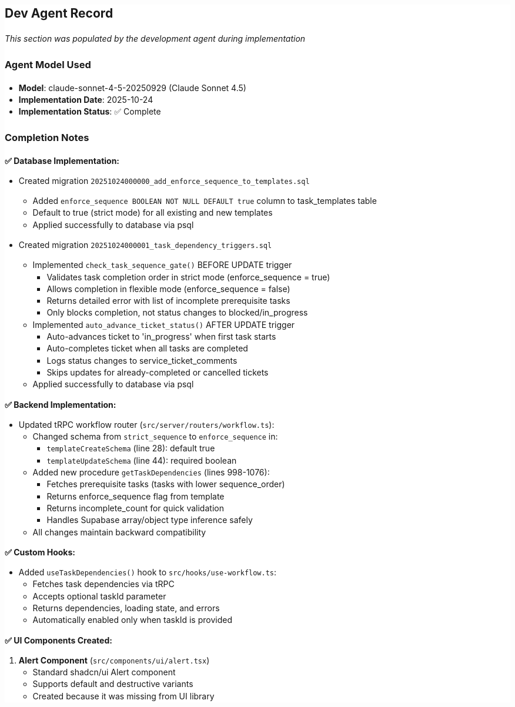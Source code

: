 
## Dev Agent Record

*This section was populated by the development agent during implementation*

### Agent Model Used

- **Model**: claude-sonnet-4-5-20250929 (Claude Sonnet 4.5)
- **Implementation Date**: 2025-10-24
- **Implementation Status**: ✅ Complete

### Completion Notes

**✅ Database Implementation:**
- Created migration `20251024000000_add_enforce_sequence_to_templates.sql`
  - Added `enforce_sequence BOOLEAN NOT NULL DEFAULT true` column to task_templates table
  - Default to true (strict mode) for all existing and new templates
  - Applied successfully to database via psql

- Created migration `20251024000001_task_dependency_triggers.sql`
  - Implemented `check_task_sequence_gate()` BEFORE UPDATE trigger
    - Validates task completion order in strict mode (enforce_sequence = true)
    - Allows completion in flexible mode (enforce_sequence = false)
    - Returns detailed error with list of incomplete prerequisite tasks
    - Only blocks completion, not status changes to blocked/in_progress
  - Implemented `auto_advance_ticket_status()` AFTER UPDATE trigger
    - Auto-advances ticket to 'in_progress' when first task starts
    - Auto-completes ticket when all tasks are completed
    - Logs status changes to service_ticket_comments
    - Skips updates for already-completed or cancelled tickets
  - Applied successfully to database via psql

**✅ Backend Implementation:**
- Updated tRPC workflow router (`src/server/routers/workflow.ts`):
  - Changed schema from `strict_sequence` to `enforce_sequence` in:
    - `templateCreateSchema` (line 28): default true
    - `templateUpdateSchema` (line 44): required boolean
  - Added new procedure `getTaskDependencies` (lines 998-1076):
    - Fetches prerequisite tasks (tasks with lower sequence_order)
    - Returns enforce_sequence flag from template
    - Returns incomplete_count for quick validation
    - Handles Supabase array/object type inference safely
  - All changes maintain backward compatibility

**✅ Custom Hooks:**
- Added `useTaskDependencies()` hook to `src/hooks/use-workflow.ts`:
  - Fetches task dependencies via tRPC
  - Accepts optional taskId parameter
  - Returns dependencies, loading state, and errors
  - Automatically enabled only when taskId is provided

**✅ UI Components Created:**
1. **Alert Component** (`src/components/ui/alert.tsx`)
   - Standard shadcn/ui Alert component
   - Supports default and destructive variants
   - Created because it was missing from UI library
